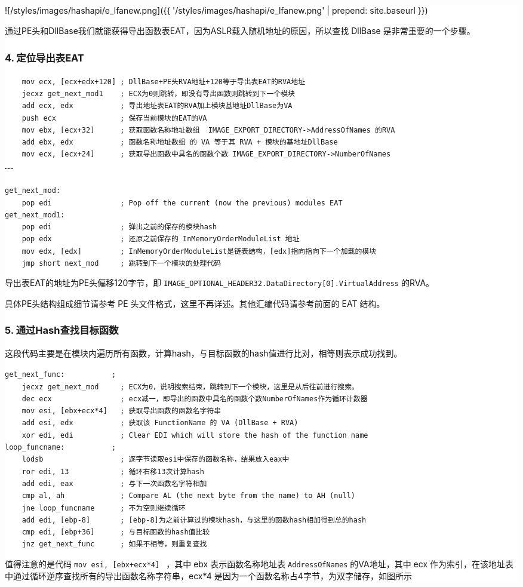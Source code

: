 ![/styles/images/hashapi/e_lfanew.png]({{ '/styles/images/hashapi/e_lfanew.png' | prepend: site.baseurl }}) 

通过PE头和DllBase我们就能获得导出函数表EAT，因为ASLR载入随机地址的原因，所以查找 DllBase 是非常重要的一个步骤。


### 4. 定位导出表EAT

```
  	mov ecx, [ecx+edx+120] ; DllBase+PE头RVA地址+120等于导出表EAT的RVA地址
  	jecxz get_next_mod1    ; ECX为0则跳转，即没有导出函数则跳转到下一个模块
  	add ecx, edx           ; 导出地址表EAT的RVA加上模块基地址DllBase为VA
  	push ecx               ; 保存当前模块的EAT的VA
  	mov ebx, [ecx+32]      ; 获取函数名称地址数组  IMAGE_EXPORT_DIRECTORY->AddressOfNames 的RVA
  	add ebx, edx           ; 函数名称地址数组 的 VA 等于其 RVA + 模块的基地址DllBase
  	mov ecx, [ecx+24]      ; 获取导出函数中具名的函数个数 IMAGE_EXPORT_DIRECTORY->NumberOfNames
……

get_next_mod:            
  	pop edi                ; Pop off the current (now the previous) modules EAT
get_next_mod1:           
  	pop edi                ; 弹出之前的保存的模块hash
  	pop edx                ; 还原之前保存的 InMemoryOrderModuleList 地址
  	mov edx, [edx]         ; InMemoryOrderModuleList是链表结构，[edx]指向指向下一个加载的模块
  	jmp short next_mod     ; 跳转到下一个模块的处理代码

```

导出表EAT的地址为PE头偏移120字节，即 `IMAGE_OPTIONAL_HEADER32.DataDirectory[0].VirtualAddress` 的RVA。

具体PE头结构组成细节请参考 PE 头文件格式，这里不再详述。其他汇编代码请参考前面的 EAT 结构。

### 5. 通过Hash查找目标函数

这段代码主要是在模块内遍历所有函数，计算hash，与目标函数的hash值进行比对，相等则表示成功找到。

```
get_next_func:           ;
  	jecxz get_next_mod     ; ECX为0，说明搜索结束，跳转到下一个模块，这里是从后往前进行搜索。
  	dec ecx                ; ecx减一，即导出的函数中具名的函数个数NumberOfNames作为循环计数器 
  	mov esi, [ebx+ecx*4]   ; 获取导出函数的函数名字符串
  	add esi, edx           ; 获取该 FunctionName 的 VA (DllBase + RVA)
  	xor edi, edi           ; Clear EDI which will store the hash of the function name
loop_funcname:           ;
  	lodsb                  ; 逐字节读取esi中保存的函数名称，结果放入eax中
  	ror edi, 13            ; 循环右移13次计算hash
  	add edi, eax           ; 与下一次函数名字符相加
  	cmp al, ah             ; Compare AL (the next byte from the name) to AH (null)
  	jne loop_funcname      ; 不为空则继续循环
  	add edi, [ebp-8]       ; [ebp-8]为之前计算过的模块hash，与这里的函数hash相加得到总的hash
  	cmp edi, [ebp+36]      ; 与目标函数的hash值比较
  	jnz get_next_func      ; 如果不相等，则重复查找
```

值得注意的是代码 `mov esi, [ebx+ecx*4] ` ，其中 ebx 表示函数名称地址表 `AddressOfNames` 的VA地址，其中 ecx 作为索引，在该地址表中通过循环逆序查找所有的导出函数名称字符串，ecx*4 是因为一个函数名称占4字节，为双字储存，如图所示
